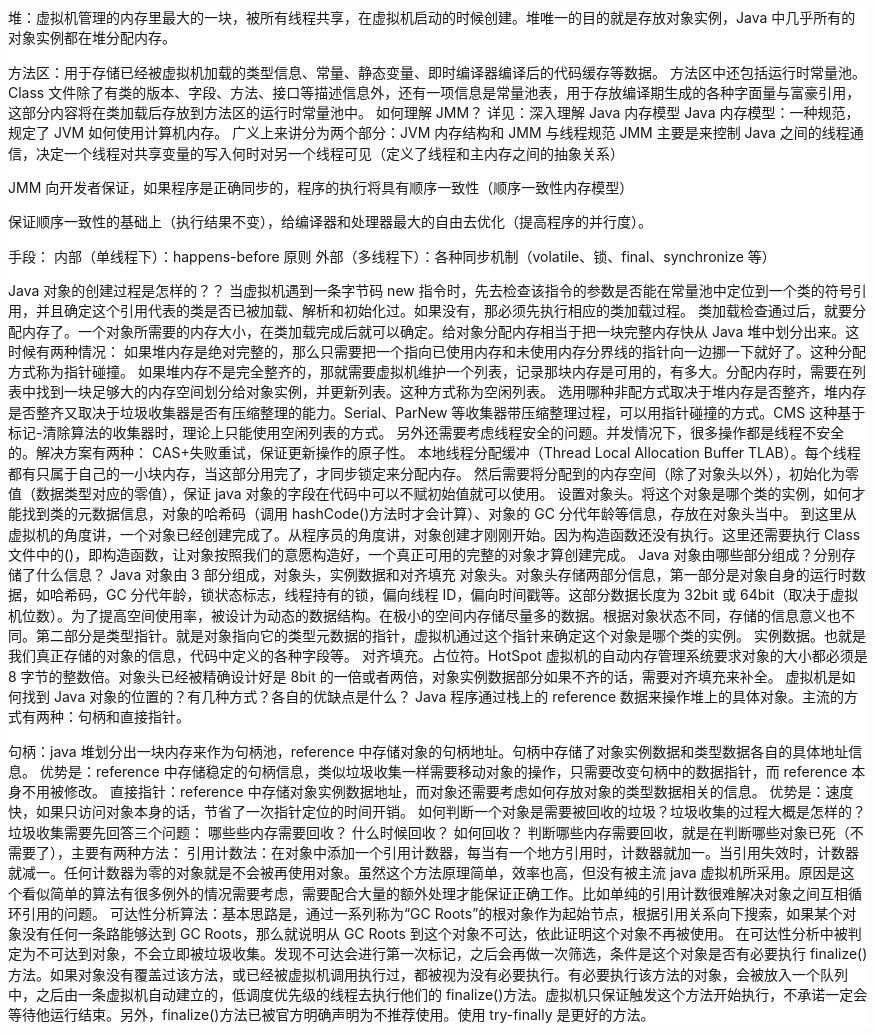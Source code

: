 堆：虚拟机管理的内存里最大的一块，被所有线程共享，在虚拟机启动的时候创建。堆唯一的目的就是存放对象实例，Java 中几乎所有的对象实例都在堆分配内存。

方法区：用于存储已经被虚拟机加载的类型信息、常量、静态变量、即时编译器编译后的代码缓存等数据。
方法区中还包括运行时常量池。Class 文件除了有类的版本、字段、方法、接口等描述信息外，还有一项信息是常量池表，用于存放编译期生成的各种字面量与富豪引用，这部分内容将在类加载后存放到方法区的运行时常量池中。
如何理解 JMM？
详见：深入理解 Java 内存模型
Java 内存模型：一种规范，规定了 JVM 如何使用计算机内存。
广义上来讲分为两个部分：JVM 内存结构和 JMM 与线程规范
JMM 主要是来控制 Java 之间的线程通信，决定一个线程对共享变量的写入何时对另一个线程可见（定义了线程和主内存之间的抽象关系）

JMM 向开发者保证，如果程序是正确同步的，程序的执行将具有顺序一致性（顺序一致性内存模型）

保证顺序一致性的基础上（执行结果不变），给编译器和处理器最大的自由去优化（提高程序的并行度）。

手段：
内部（单线程下）：happens-before 原则
外部（多线程下）：各种同步机制（volatile、锁、final、synchronize 等）

Java 对象的创建过程是怎样的？？
当虚拟机遇到一条字节码 new 指令时，先去检查该指令的参数是否能在常量池中定位到一个类的符号引用，并且确定这个引用代表的类是否已被加载、解析和初始化过。如果没有，那必须先执行相应的类加载过程。
类加载检查通过后，就要分配内存了。一个对象所需要的内存大小，在类加载完成后就可以确定。给对象分配内存相当于把一块完整内存快从 Java 堆中划分出来。这时候有两种情况：
如果堆内存是绝对完整的，那么只需要把一个指向已使用内存和未使用内存分界线的指针向一边挪一下就好了。这种分配方式称为指针碰撞。
如果堆内存不是完全整齐的，那就需要虚拟机维护一个列表，记录那块内存是可用的，有多大。分配内存时，需要在列表中找到一块足够大的内存空间划分给对象实例，并更新列表。这种方式称为空闲列表。
选用哪种非配方式取决于堆内存是否整齐，堆内存是否整齐又取决于垃圾收集器是否有压缩整理的能力。Serial、ParNew 等收集器带压缩整理过程，可以用指针碰撞的方式。CMS 这种基于标记-清除算法的收集器时，理论上只能使用空闲列表的方式。
另外还需要考虑线程安全的问题。并发情况下，很多操作都是线程不安全的。解决方案有两种：
CAS+失败重试，保证更新操作的原子性。
本地线程分配缓冲（Thread Local Allocation Buffer TLAB）。每个线程都有只属于自己的一小块内存，当这部分用完了，才同步锁定来分配内存。
然后需要将分配到的内存空间（除了对象头以外），初始化为零值（数据类型对应的零值），保证 java 对象的字段在代码中可以不赋初始值就可以使用。
设置对象头。将这个对象是哪个类的实例，如何才能找到类的元数据信息，对象的哈希码（调用 hashCode()方法时才会计算）、对象的 GC 分代年龄等信息，存放在对象头当中。
到这里从虚拟机的角度讲，一个对象已经创建完成了。从程序员的角度讲，对象创建才刚刚开始。因为构造函数还没有执行。这里还需要执行 Class 文件中的()，即构造函数，让对象按照我们的意愿构造好，一个真正可用的完整的对象才算创建完成。
Java 对象由哪些部分组成？分别存储了什么信息？
Java 对象由 3 部分组成，对象头，实例数据和对齐填充
对象头。对象头存储两部分信息，第一部分是对象自身的运行时数据，如哈希码，GC 分代年龄，锁状态标志，线程持有的锁，偏向线程 ID，偏向时间戳等。这部分数据长度为 32bit 或 64bit（取决于虚拟机位数）。为了提高空间使用率，被设计为动态的数据结构。在极小的空间内存储尽量多的数据。根据对象状态不同，存储的信息意义也不同。第二部分是类型指针。就是对象指向它的类型元数据的指针，虚拟机通过这个指针来确定这个对象是哪个类的实例。
实例数据。也就是我们真正存储的对象的信息，代码中定义的各种字段等。
对齐填充。占位符。HotSpot 虚拟机的自动内存管理系统要求对象的大小都必须是 8 字节的整数倍。对象头已经被精确设计好是 8bit 的一倍或者两倍，对象实例数据部分如果不齐的话，需要对齐填充来补全。
虚拟机是如何找到 Java 对象的位置的？有几种方式？各自的优缺点是什么？
Java 程序通过栈上的 reference 数据来操作堆上的具体对象。主流的方式有两种：句柄和直接指针。

句柄：java 堆划分出一块内存来作为句柄池，reference 中存储对象的句柄地址。句柄中存储了对象实例数据和类型数据各自的具体地址信息。
优势是：reference 中存储稳定的句柄信息，类似垃圾收集一样需要移动对象的操作，只需要改变句柄中的数据指针，而 reference 本身不用被修改。
直接指针：reference 中存储对象实例数据地址，而对象还需要考虑如何存放对象的类型数据相关的信息。
优势是：速度快，如果只访问对象本身的话，节省了一次指针定位的时间开销。
如何判断一个对象是需要被回收的垃圾？垃圾收集的过程大概是怎样的？
垃圾收集需要先回答三个问题：
哪些些内存需要回收？
什么时候回收？
如何回收？
判断哪些内存需要回收，就是在判断哪些对象已死（不需要了），主要有两种方法：
引用计数法：在对象中添加一个引用计数器，每当有一个地方引用时，计数器就加一。当引用失效时，计数器就减一。任何计数器为零的对象就是不会被再使用对象。虽然这个方法原理简单，效率也高，但没有被主流 java 虚拟机所采用。原因是这个看似简单的算法有很多例外的情况需要考虑，需要配合大量的额外处理才能保证正确工作。比如单纯的引用计数很难解决对象之间互相循环引用的问题。
可达性分析算法：基本思路是，通过一系列称为“GC Roots”的根对象作为起始节点，根据引用关系向下搜索，如果某个对象没有任何一条路能够达到 GC Roots，那么就说明从 GC Roots 到这个对象不可达，依此证明这个对象不再被使用。
在可达性分析中被判定为不可达到对象，不会立即被垃圾收集。发现不可达会进行第一次标记，之后会再做一次筛选，条件是这个对象是否有必要执行 finalize()方法。如果对象没有覆盖过该方法，或已经被虚拟机调用执行过，都被视为没有必要执行。有必要执行该方法的对象，会被放入一个队列中，之后由一条虚拟机自动建立的，低调度优先级的线程去执行他们的 finalize()方法。虚拟机只保证触发这个方法开始执行，不承诺一定会等待他运行结束。另外，finalize()方法已被官方明确声明为不推荐使用。使用 try-finally 是更好的方法。
